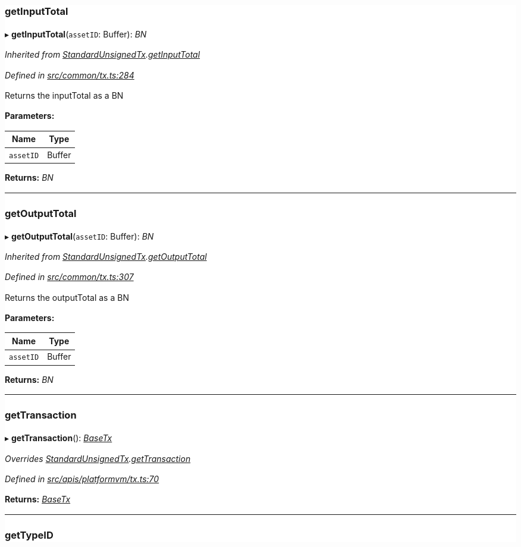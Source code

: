 ###  getInputTotal

▸ **getInputTotal**(`assetID`: Buffer): *BN*

*Inherited from [StandardUnsignedTx](common_transactions.standardunsignedtx.md).[getInputTotal](common_transactions.standardunsignedtx.md#getinputtotal)*

*Defined in [src/common/tx.ts:284](https://github.com/chain4travel/caminojs/blob/8077d740/src/common/tx.ts#L284)*

Returns the inputTotal as a BN

**Parameters:**

Name | Type |
------ | ------ |
`assetID` | Buffer |

**Returns:** *BN*

___

###  getOutputTotal

▸ **getOutputTotal**(`assetID`: Buffer): *BN*

*Inherited from [StandardUnsignedTx](common_transactions.standardunsignedtx.md).[getOutputTotal](common_transactions.standardunsignedtx.md#getoutputtotal)*

*Defined in [src/common/tx.ts:307](https://github.com/chain4travel/caminojs/blob/8077d740/src/common/tx.ts#L307)*

Returns the outputTotal as a BN

**Parameters:**

Name | Type |
------ | ------ |
`assetID` | Buffer |

**Returns:** *BN*

___

###  getTransaction

▸ **getTransaction**(): *[BaseTx](api_platformvm_basetx.basetx.md)*

*Overrides [StandardUnsignedTx](common_transactions.standardunsignedtx.md).[getTransaction](common_transactions.standardunsignedtx.md#abstract-gettransaction)*

*Defined in [src/apis/platformvm/tx.ts:70](https://github.com/chain4travel/caminojs/blob/8077d740/src/apis/platformvm/tx.ts#L70)*

**Returns:** *[BaseTx](api_platformvm_basetx.basetx.md)*

___

###  getTypeID
